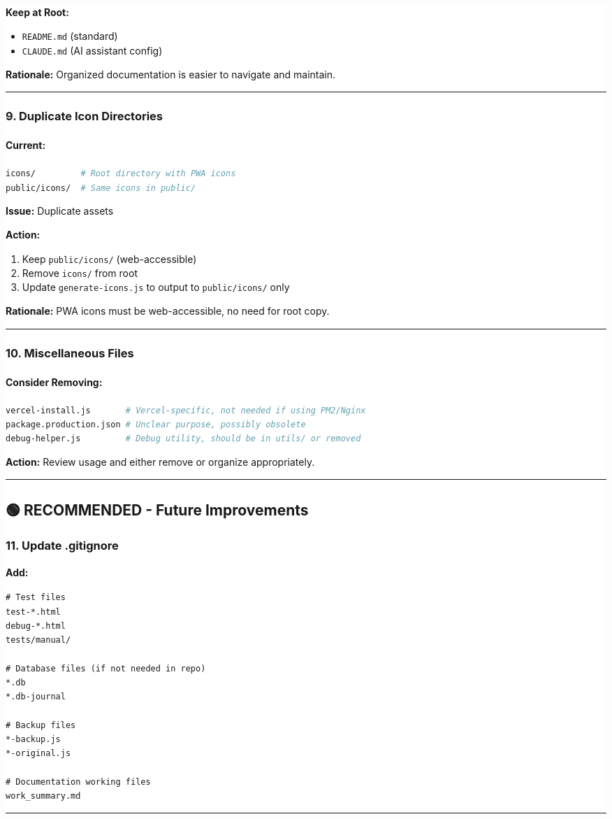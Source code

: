 **Keep at Root:**
- `README.md` (standard)
- `CLAUDE.md` (AI assistant config)

**Rationale:** Organized documentation is easier to navigate and maintain.

---

### 9. Duplicate Icon Directories

#### Current:
```bash
icons/         # Root directory with PWA icons
public/icons/  # Same icons in public/
```

**Issue:** Duplicate assets

**Action:**
1. Keep `public/icons/` (web-accessible)
2. Remove `icons/` from root
3. Update `generate-icons.js` to output to `public/icons/` only

**Rationale:** PWA icons must be web-accessible, no need for root copy.

---

### 10. Miscellaneous Files

#### Consider Removing:
```bash
vercel-install.js       # Vercel-specific, not needed if using PM2/Nginx
package.production.json # Unclear purpose, possibly obsolete
debug-helper.js         # Debug utility, should be in utils/ or removed
```

**Action:** Review usage and either remove or organize appropriately.

---

## 🟢 RECOMMENDED - Future Improvements

### 11. Update .gitignore

**Add:**
```gitignore
# Test files
test-*.html
debug-*.html
tests/manual/

# Database files (if not needed in repo)
*.db
*.db-journal

# Backup files
*-backup.js
*-original.js

# Documentation working files
work_summary.md
```

---